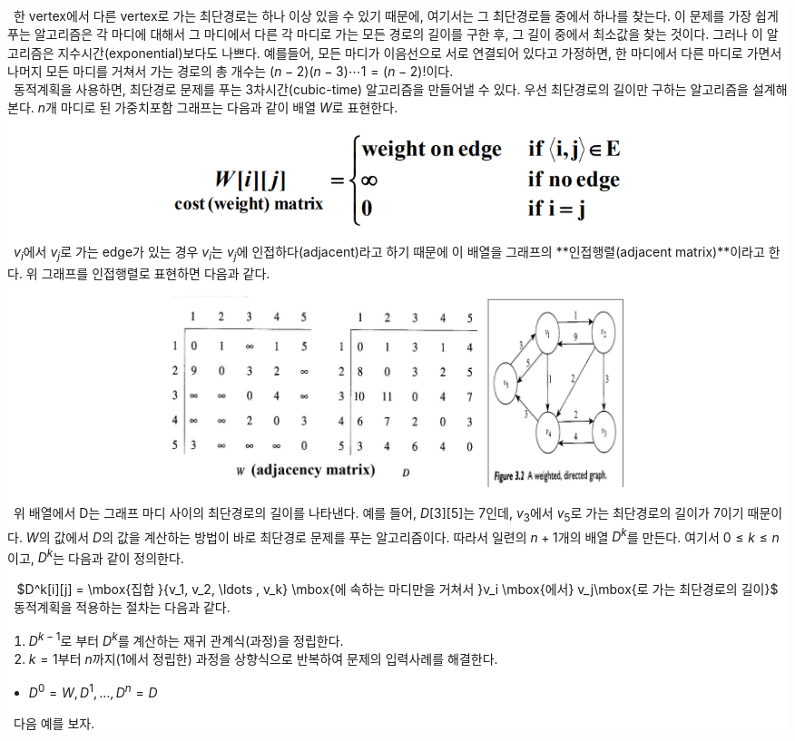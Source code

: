&ensp;한 vertex에서 다른 vertex로 가는 최단경로는 하나 이상 있을 수 있기 때문에, 여기서는 그 최단경로들 중에서 하나를 찾는다. 이 문제를 가장 쉽게 푸는 알고리즘은 각 마디에 대해서 그 마디에서 다른 각 마디로 가는 모든 경로의 길이를 구한 후, 그 길이 중에서 최소값을 찾는 것이다. 그러나 이 알고리즘은 지수시간(exponential)보다도 나쁘다. 예를들어, 모든 마디가 이음선으로 서로 연결되어 있다고 가정하면, 한 마디에서 다른 마디로 가면서 나머지 모든 마디를 거쳐서 가는 경로의 총 개수는 $(n-2)(n-3)\cdots 1 = (n-2)!$이다.<br/>
&ensp;동적계획을 사용하면, 최단경로 문제를 푸는 3차시간(cubic-time) 알고리즘을 만들어낼 수 있다. 우선 최단경로의 길이만 구하는 알고리즘을 설계해본다. $n$개 마디로 된 가중치포함 그래프는 다음과 같이 배열 $W$로 표현한다.<br/>
<p align="center"><img src="/assets/img/Algorithms&Analysis/3장 동적계획/2-2.png" width="500"></p>

&ensp;$v_i$에서 $v_j$로 가는 edge가 있는 경우 $v_i$는 $v_j$에 인접하다(adjacent)라고 하기 때문에 이 배열을 그래프의 **인접행렬(adjacent matrix)**이라고 한다. 위 그래프를 인접행렬로 표현하면 다음과 같다.<br/>
<p align="center"><img src="/assets/img/Algorithms&Analysis/3장 동적계획/2-3.png" width="500"></p>

&ensp;위 배열에서 D는 그래프 마디 사이의 최단경로의 길이를 나타낸다. 예를 들어, $D[3][5]$는 7인데, $v_3$에서 $v_5$로 가는 최단경로의 길이가 7이기 때문이다. $W$의 값에서 $D$의 값을 계산하는 방법이 바로 최단경로 문제를 푸는 알고리즘이다. 따라서 일련의 $n+1$개의 배열 $D^{k}$를 만든다. 여기서 $0 \le k \le n$이고, $D^k$는 다음과 같이 정의한다.
<center>$D^k[i][j] = \mbox{집합 }{v_1, v_2, \ldots , v_k} \mbox{에 속하는 마디만을 거쳐서 }v_i \mbox{에서} v_j\mbox{로 가는 최단경로의 길이}$</center>
&ensp;동적계획을 적용하는 절차는 다음과 같다.

1. $D^{k-1}$로 부터 $D^k$를 계산하는 재귀 관계식(과정)을 정립한다.
2. $k=1$부터 $n$까지(1에서 정립한) 과정을 상향식으로 반복하여 문제의 입력사례를 해결한다.
  - $D^0 = W, D^1, \ldots, D^n = D$

&ensp;다음 예를 보자.<br/>